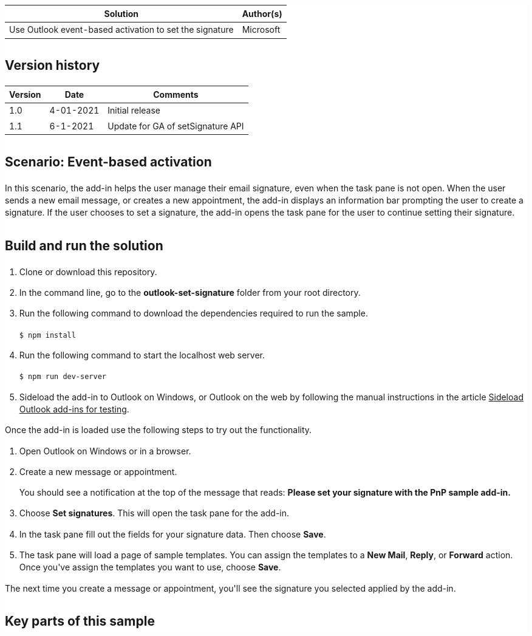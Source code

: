 | Solution | Author(s) |
|---------|----------|
| Use Outlook event-based activation to set the signature | Microsoft |

## Version history

Version  | Date | Comments
|---------|------|---------|
1.0 | 4-01-2021 | Initial release
1.1 | 6-1-2021 | Update for GA of setSignature API

## Scenario: Event-based activation

In this scenario, the add-in helps the user manage their email signature, even when the task pane is not open. When the user sends a new email message, or creates a new appointment, the add-in displays an information bar prompting the user to create a signature. If the user chooses to set a signature, the add-in opens the task pane for the user to continue setting their signature.

## Build and run the solution

1. Clone or download this repository.
2. In the command line, go to the **outlook-set-signature** folder from your root directory.
3. Run the following command to download the dependencies required to run the sample.
    
    ```command&nbsp;line
    $ npm install
    ```
4. Run the following command to start the localhost web server.
    
    ```command&nbsp;line
    $ npm run dev-server
    ```

5. Sideload the add-in to Outlook on Windows, or Outlook on the web by following the manual instructions in the article [Sideload Outlook add-ins for testing](https://docs.microsoft.com/office/dev/add-ins/outlook/sideload-outlook-add-ins-for-testing).

Once the add-in is loaded use the following steps to try out the functionality.

1. Open Outlook on Windows or in a browser.
2. Create a new message or appointment.
    
    You should see a notification at the top of the message that reads: **Please set your signature with the PnP sample add-in.**
    
3. Choose **Set signatures**. This will open the task pane for the add-in.
4. In the task pane fill out the fields for your signature data. Then choose **Save**.
5. The task pane will load a page of sample templates. You can assign the templates to a **New Mail**, **Reply**, or **Forward** action. Once you've assign the templates you want to use, choose **Save**.

The next time you create a message or appointment, you'll see the signature you selected applied by the add-in.

## Key parts of this sample
